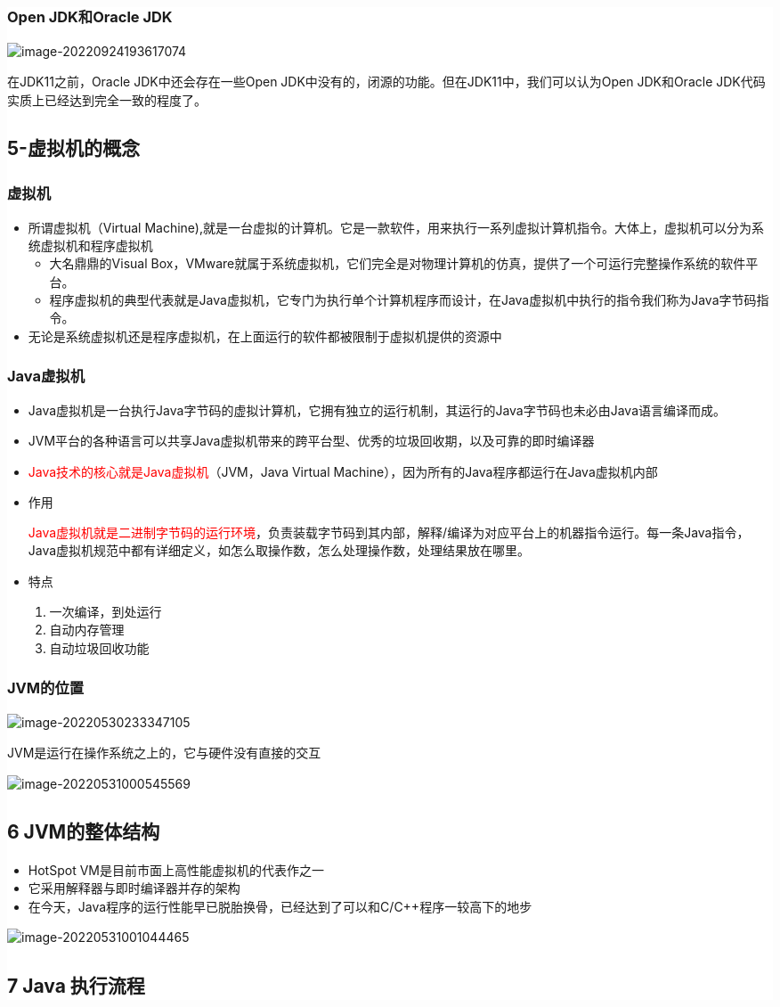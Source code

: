 ### Open JDK和Oracle JDK

![image-20220924193617074](https://xingqiu-tuchuang-1256524210.cos.ap-shanghai.myqcloud.com/589/image-20220924193617074.png)

在JDK11之前，Oracle JDK中还会存在一些Open JDK中没有的，闭源的功能。但在JDK11中，我们可以认为Open JDK和Oracle JDK代码实质上已经达到完全一致的程度了。

## 5-虚拟机的概念

### 虚拟机

- 所谓虚拟机（Virtual Machine),就是一台虚拟的计算机。它是一款软件，用来执行一系列虚拟计算机指令。大体上，虚拟机可以分为系统虚拟机和程序虚拟机
  - 大名鼎鼎的Visual Box，VMware就属于系统虚拟机，它们完全是对物理计算机的仿真，提供了一个可运行完整操作系统的软件平台。
  - 程序虚拟机的典型代表就是Java虚拟机，它专门为执行单个计算机程序而设计，在Java虚拟机中执行的指令我们称为Java字节码指令。
- 无论是系统虚拟机还是程序虚拟机，在上面运行的软件都被限制于虚拟机提供的资源中

### Java虚拟机

- Java虚拟机是一台执行Java字节码的虚拟计算机，它拥有独立的运行机制，其运行的Java字节码也未必由Java语言编译而成。

- JVM平台的各种语言可以共享Java虚拟机带来的跨平台型、优秀的垃圾回收期，以及可靠的即时编译器

- <font color=red>Java技术的核心就是Java虚拟机</font>（JVM，Java Virtual Machine），因为所有的Java程序都运行在Java虚拟机内部

- 作用

  <font color=red>Java虚拟机就是二进制字节码的运行环境</font>，负责装载字节码到其内部，解释/编译为对应平台上的机器指令运行。每一条Java指令，Java虚拟机规范中都有详细定义，如怎么取操作数，怎么处理操作数，处理结果放在哪里。

- 特点

  1. 一次编译，到处运行
  2. 自动内存管理
  3. 自动垃圾回收功能

### JVM的位置

![image-20220530233347105](https://xingqiu-tuchuang-1256524210.cos.ap-shanghai.myqcloud.com/589/image-20220530233347105.png)

JVM是运行在操作系统之上的，它与硬件没有直接的交互



![image-20220531000545569](https://xingqiu-tuchuang-1256524210.cos.ap-shanghai.myqcloud.com/589/image-20220531000545569.png)

## 6 JVM的整体结构

- HotSpot VM是目前市面上高性能虚拟机的代表作之一
- 它采用解释器与即时编译器并存的架构
- 在今天，Java程序的运行性能早已脱胎换骨，已经达到了可以和C/C++程序一较高下的地步

![image-20220531001044465](https://xingqiu-tuchuang-1256524210.cos.ap-shanghai.myqcloud.com/589/image-20220531001044465.png)

## 7  Java 执行流程
